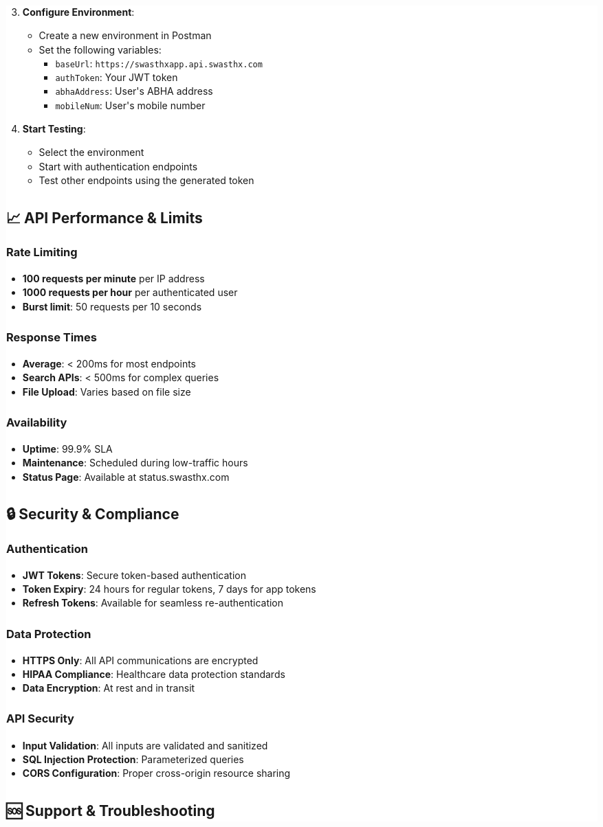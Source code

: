 3. **Configure Environment**:
   - Create a new environment in Postman
   - Set the following variables:
     - `baseUrl`: `https://swasthxapp.api.swasthx.com`
     - `authToken`: Your JWT token
     - `abhaAddress`: User's ABHA address
     - `mobileNum`: User's mobile number

4. **Start Testing**:
   - Select the environment
   - Start with authentication endpoints
   - Test other endpoints using the generated token

## 📈 API Performance & Limits

### Rate Limiting
- **100 requests per minute** per IP address
- **1000 requests per hour** per authenticated user
- **Burst limit**: 50 requests per 10 seconds

### Response Times
- **Average**: < 200ms for most endpoints
- **Search APIs**: < 500ms for complex queries
- **File Upload**: Varies based on file size

### Availability
- **Uptime**: 99.9% SLA
- **Maintenance**: Scheduled during low-traffic hours
- **Status Page**: Available at status.swasthx.com

## 🔒 Security & Compliance

### Authentication
- **JWT Tokens**: Secure token-based authentication
- **Token Expiry**: 24 hours for regular tokens, 7 days for app tokens
- **Refresh Tokens**: Available for seamless re-authentication

### Data Protection
- **HTTPS Only**: All API communications are encrypted
- **HIPAA Compliance**: Healthcare data protection standards
- **Data Encryption**: At rest and in transit

### API Security
- **Input Validation**: All inputs are validated and sanitized
- **SQL Injection Protection**: Parameterized queries
- **CORS Configuration**: Proper cross-origin resource sharing

## 🆘 Support & Troubleshooting
